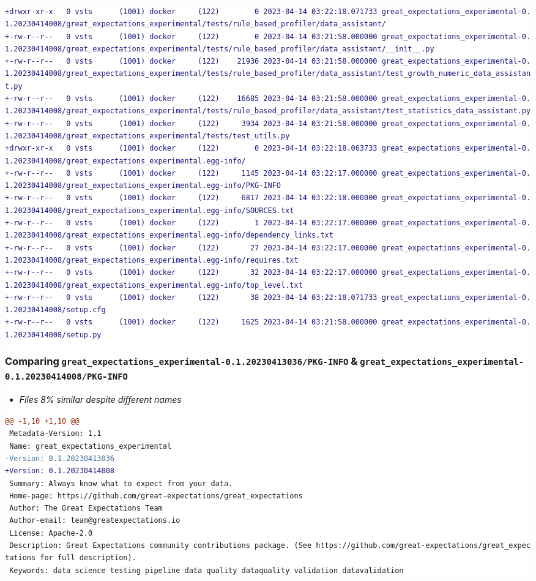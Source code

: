```diff
+drwxr-xr-x   0 vsts      (1001) docker     (122)        0 2023-04-14 03:22:18.071733 great_expectations_experimental-0.1.20230414008/great_expectations_experimental/tests/rule_based_profiler/data_assistant/
+-rw-r--r--   0 vsts      (1001) docker     (122)        0 2023-04-14 03:21:58.000000 great_expectations_experimental-0.1.20230414008/great_expectations_experimental/tests/rule_based_profiler/data_assistant/__init__.py
+-rw-r--r--   0 vsts      (1001) docker     (122)    21936 2023-04-14 03:21:58.000000 great_expectations_experimental-0.1.20230414008/great_expectations_experimental/tests/rule_based_profiler/data_assistant/test_growth_numeric_data_assistant.py
+-rw-r--r--   0 vsts      (1001) docker     (122)    16685 2023-04-14 03:21:58.000000 great_expectations_experimental-0.1.20230414008/great_expectations_experimental/tests/rule_based_profiler/data_assistant/test_statistics_data_assistant.py
+-rw-r--r--   0 vsts      (1001) docker     (122)     3934 2023-04-14 03:21:58.000000 great_expectations_experimental-0.1.20230414008/great_expectations_experimental/tests/test_utils.py
+drwxr-xr-x   0 vsts      (1001) docker     (122)        0 2023-04-14 03:22:18.063733 great_expectations_experimental-0.1.20230414008/great_expectations_experimental.egg-info/
+-rw-r--r--   0 vsts      (1001) docker     (122)     1145 2023-04-14 03:22:17.000000 great_expectations_experimental-0.1.20230414008/great_expectations_experimental.egg-info/PKG-INFO
+-rw-r--r--   0 vsts      (1001) docker     (122)     6817 2023-04-14 03:22:18.000000 great_expectations_experimental-0.1.20230414008/great_expectations_experimental.egg-info/SOURCES.txt
+-rw-r--r--   0 vsts      (1001) docker     (122)        1 2023-04-14 03:22:17.000000 great_expectations_experimental-0.1.20230414008/great_expectations_experimental.egg-info/dependency_links.txt
+-rw-r--r--   0 vsts      (1001) docker     (122)       27 2023-04-14 03:22:17.000000 great_expectations_experimental-0.1.20230414008/great_expectations_experimental.egg-info/requires.txt
+-rw-r--r--   0 vsts      (1001) docker     (122)       32 2023-04-14 03:22:17.000000 great_expectations_experimental-0.1.20230414008/great_expectations_experimental.egg-info/top_level.txt
+-rw-r--r--   0 vsts      (1001) docker     (122)       38 2023-04-14 03:22:18.071733 great_expectations_experimental-0.1.20230414008/setup.cfg
+-rw-r--r--   0 vsts      (1001) docker     (122)     1625 2023-04-14 03:21:58.000000 great_expectations_experimental-0.1.20230414008/setup.py
```

### Comparing `great_expectations_experimental-0.1.20230413036/PKG-INFO` & `great_expectations_experimental-0.1.20230414008/PKG-INFO`

 * *Files 8% similar despite different names*

```diff
@@ -1,10 +1,10 @@
 Metadata-Version: 1.1
 Name: great_expectations_experimental
-Version: 0.1.20230413036
+Version: 0.1.20230414008
 Summary: Always know what to expect from your data.
 Home-page: https://github.com/great-expectations/great_expectations
 Author: The Great Expectations Team
 Author-email: team@greatexpectations.io
 License: Apache-2.0
 Description: Great Expectations community contributions package. (See https://github.com/great-expectations/great_expectations for full description).
 Keywords: data science testing pipeline data quality dataquality validation datavalidation
```
